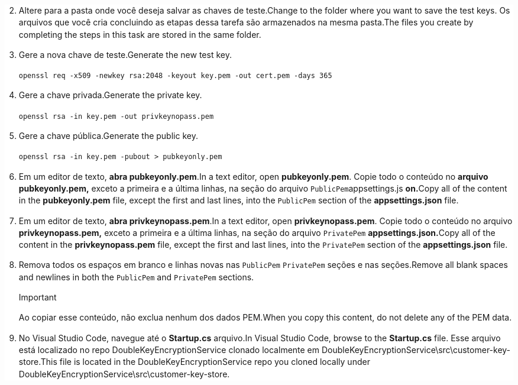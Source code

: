 2. <span data-ttu-id="c4a42-295">Altere para a pasta onde você deseja salvar as chaves de teste.</span><span class="sxs-lookup"><span data-stu-id="c4a42-295">Change to the folder where you want to save the test keys.</span></span> <span data-ttu-id="c4a42-296">Os arquivos que você cria concluindo as etapas dessa tarefa são armazenados na mesma pasta.</span><span class="sxs-lookup"><span data-stu-id="c4a42-296">The files you create by completing the steps in this task are stored in the same folder.</span></span>

3. <span data-ttu-id="c4a42-297">Gere a nova chave de teste.</span><span class="sxs-lookup"><span data-stu-id="c4a42-297">Generate the new test key.</span></span>

   ```console
   openssl req -x509 -newkey rsa:2048 -keyout key.pem -out cert.pem -days 365
   ```

4. <span data-ttu-id="c4a42-298">Gere a chave privada.</span><span class="sxs-lookup"><span data-stu-id="c4a42-298">Generate the private key.</span></span>

   ```console
   openssl rsa -in key.pem -out privkeynopass.pem
   ```

5. <span data-ttu-id="c4a42-299">Gere a chave pública.</span><span class="sxs-lookup"><span data-stu-id="c4a42-299">Generate the public key.</span></span>

   ```console
   openssl rsa -in key.pem -pubout > pubkeyonly.pem
   ```

6. <span data-ttu-id="c4a42-300">Em um editor de texto, **abra pubkeyonly.pem**.</span><span class="sxs-lookup"><span data-stu-id="c4a42-300">In a text editor, open **pubkeyonly.pem**.</span></span> <span data-ttu-id="c4a42-301">Copie todo o conteúdo no **arquivo pubkeyonly.pem,** exceto a primeira e a última linhas, na seção do arquivo `PublicPem`appsettings.js **on.**</span><span class="sxs-lookup"><span data-stu-id="c4a42-301">Copy all of the content in the **pubkeyonly.pem** file, except the first and last lines, into the `PublicPem` section of the **appsettings.json** file.</span></span>

7. <span data-ttu-id="c4a42-302">Em um editor de texto, **abra privkeynopass.pem**.</span><span class="sxs-lookup"><span data-stu-id="c4a42-302">In a text editor, open **privkeynopass.pem**.</span></span> <span data-ttu-id="c4a42-303">Copie todo o conteúdo no arquivo **privkeynopass.pem,** exceto a primeira e a última linhas, na seção do arquivo `PrivatePem` **appsettings.json.**</span><span class="sxs-lookup"><span data-stu-id="c4a42-303">Copy all of the content in the **privkeynopass.pem** file, except the first and last lines, into the `PrivatePem` section of the **appsettings.json** file.</span></span>

8. <span data-ttu-id="c4a42-304">Remova todos os espaços em branco e linhas novas nas `PublicPem` `PrivatePem` seções e nas seções.</span><span class="sxs-lookup"><span data-stu-id="c4a42-304">Remove all blank spaces and newlines in both the `PublicPem` and `PrivatePem` sections.</span></span>

    > [!IMPORTANT]
    > <span data-ttu-id="c4a42-305">Ao copiar esse conteúdo, não exclua nenhum dos dados PEM.</span><span class="sxs-lookup"><span data-stu-id="c4a42-305">When you copy this content, do not delete any of the PEM data.</span></span>

9. <span data-ttu-id="c4a42-306">No Visual Studio Code, navegue até o **Startup.cs** arquivo.</span><span class="sxs-lookup"><span data-stu-id="c4a42-306">In Visual Studio Code, browse to the **Startup.cs** file.</span></span> <span data-ttu-id="c4a42-307">Esse arquivo está localizado no repo DoubleKeyEncryptionService clonado localmente em DoubleKeyEncryptionService\src\customer-key-store\.</span><span class="sxs-lookup"><span data-stu-id="c4a42-307">This file is located in the DoubleKeyEncryptionService repo you cloned locally under DoubleKeyEncryptionService\src\customer-key-store\.</span></span>
